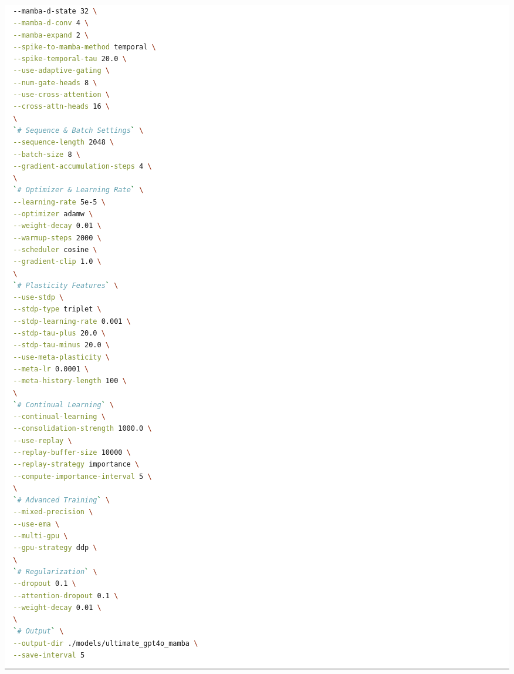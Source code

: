 ```bash
  --mamba-d-state 32 \
  --mamba-d-conv 4 \
  --mamba-expand 2 \
  --spike-to-mamba-method temporal \
  --spike-temporal-tau 20.0 \
  --use-adaptive-gating \
  --num-gate-heads 8 \
  --use-cross-attention \
  --cross-attn-heads 16 \
  \
  `# Sequence & Batch Settings` \
  --sequence-length 2048 \
  --batch-size 8 \
  --gradient-accumulation-steps 4 \
  \
  `# Optimizer & Learning Rate` \
  --learning-rate 5e-5 \
  --optimizer adamw \
  --weight-decay 0.01 \
  --warmup-steps 2000 \
  --scheduler cosine \
  --gradient-clip 1.0 \
  \
  `# Plasticity Features` \
  --use-stdp \
  --stdp-type triplet \
  --stdp-learning-rate 0.001 \
  --stdp-tau-plus 20.0 \
  --stdp-tau-minus 20.0 \
  --use-meta-plasticity \
  --meta-lr 0.0001 \
  --meta-history-length 100 \
  \
  `# Continual Learning` \
  --continual-learning \
  --consolidation-strength 1000.0 \
  --use-replay \
  --replay-buffer-size 10000 \
  --replay-strategy importance \
  --compute-importance-interval 5 \
  \
  `# Advanced Training` \
  --mixed-precision \
  --use-ema \
  --multi-gpu \
  --gpu-strategy ddp \
  \
  `# Regularization` \
  --dropout 0.1 \
  --attention-dropout 0.1 \
  --weight-decay 0.01 \
  \
  `# Output` \
  --output-dir ./models/ultimate_gpt4o_mamba \
  --save-interval 5
```

---